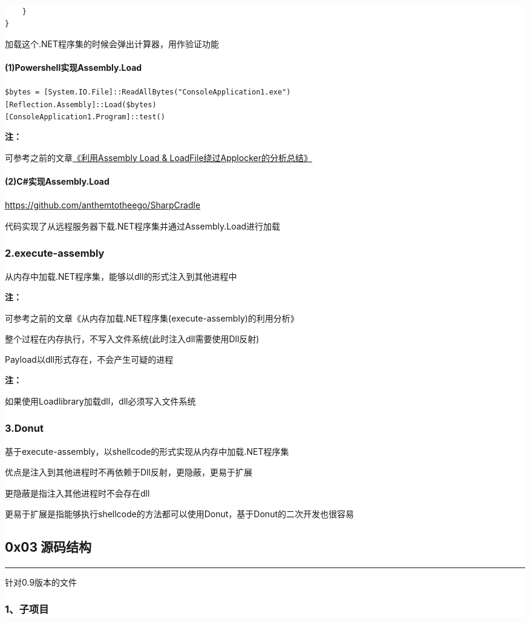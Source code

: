 ```
    }
}
```

加载这个.NET程序集的时候会弹出计算器，用作验证功能

#### (1)Powershell实现Assembly.Load

```
$bytes = [System.IO.File]::ReadAllBytes("ConsoleApplication1.exe")
[Reflection.Assembly]::Load($bytes)
[ConsoleApplication1.Program]::test()
```

**注：**

可参考之前的文章[《利用Assembly Load & LoadFile绕过Applocker的分析总结》](https://3gstudent.github.io/3gstudent.github.io/%E5%88%A9%E7%94%A8Assembly-Load-&-LoadFile%E7%BB%95%E8%BF%87Applocker%E7%9A%84%E5%88%86%E6%9E%90%E6%80%BB%E7%BB%93/)

#### (2)C#实现Assembly.Load

https://github.com/anthemtotheego/SharpCradle

代码实现了从远程服务器下载.NET程序集并通过Assembly.Load进行加载

### 2.execute-assembly

从内存中加载.NET程序集，能够以dll的形式注入到其他进程中

**注：**

可参考之前的文章《从内存加载.NET程序集(execute-assembly)的利用分析》

整个过程在内存执行，不写入文件系统(此时注入dll需要使用Dll反射)

Payload以dll形式存在，不会产生可疑的进程

**注：**

如果使用Loadlibrary加载dll，dll必须写入文件系统

### 3.Donut

基于execute-assembly，以shellcode的形式实现从内存中加载.NET程序集

优点是注入到其他进程时不再依赖于Dll反射，更隐蔽，更易于扩展

更隐蔽是指注入其他进程时不会存在dll

更易于扩展是指能够执行shellcode的方法都可以使用Donut，基于Donut的二次开发也很容易

## 0x03 源码结构
---

针对0.9版本的文件

### 1、子项目
